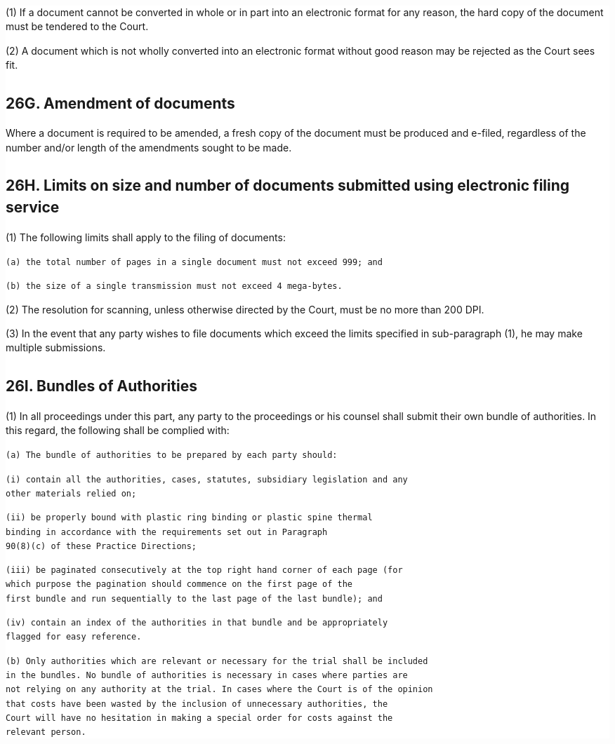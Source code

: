 (1) If a document cannot be converted in whole or in part into an electronic format for any
reason, the hard copy of the document must be tendered to the Court.

(2) A document which is not wholly converted into an electronic format without good
reason may be rejected as the Court sees fit.

## 26G. Amendment of documents

Where a document is required to be amended, a fresh copy of the document must be produced
and e-filed, regardless of the number and/or length of the amendments sought to be made.


## 26H. Limits on size and number of documents submitted using electronic filing service

(1) The following limits shall apply to the filing of documents:

```
(a) the total number of pages in a single document must not exceed 999; and
```
```
(b) the size of a single transmission must not exceed 4 mega-bytes.
```
(2) The resolution for scanning, unless otherwise directed by the Court, must be no more
than 200 DPI.

(3) In the event that any party wishes to file documents which exceed the limits specified
in sub-paragraph (1), he may make multiple submissions.

## 26I. Bundles of Authorities

(1) In all proceedings under this part, any party to the proceedings or his counsel shall
submit their own bundle of authorities. In this regard, the following shall be complied
with:

```
(a) The bundle of authorities to be prepared by each party should:
```
```
(i) contain all the authorities, cases, statutes, subsidiary legislation and any
other materials relied on;
```
```
(ii) be properly bound with plastic ring binding or plastic spine thermal
binding in accordance with the requirements set out in Paragraph
90(8)(c) of these Practice Directions;
```
```
(iii) be paginated consecutively at the top right hand corner of each page (for
which purpose the pagination should commence on the first page of the
first bundle and run sequentially to the last page of the last bundle); and
```
```
(iv) contain an index of the authorities in that bundle and be appropriately
flagged for easy reference.
```
```
(b) Only authorities which are relevant or necessary for the trial shall be included
in the bundles. No bundle of authorities is necessary in cases where parties are
not relying on any authority at the trial. In cases where the Court is of the opinion
that costs have been wasted by the inclusion of unnecessary authorities, the
Court will have no hesitation in making a special order for costs against the
relevant person.
```
